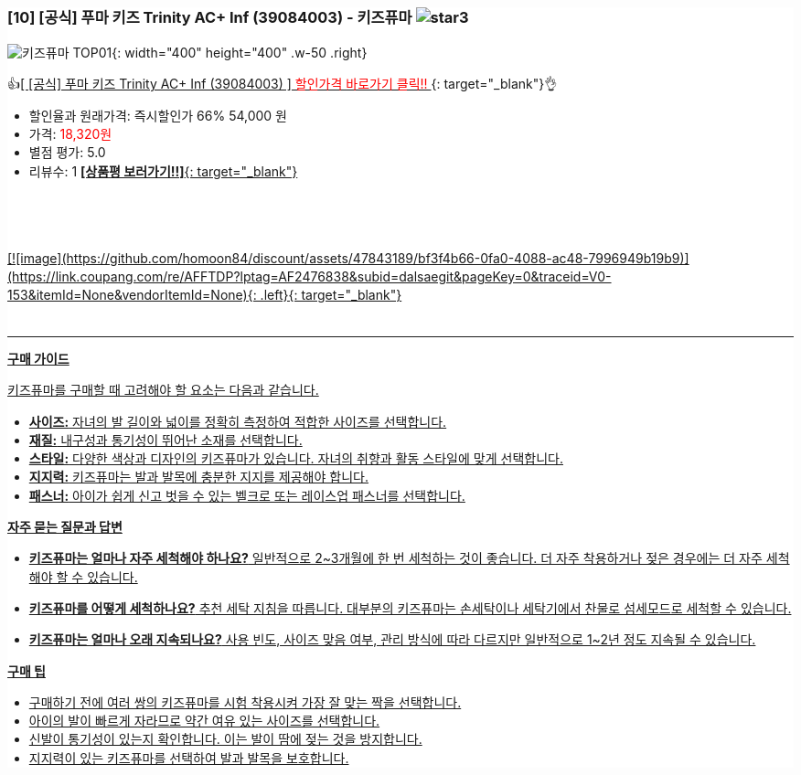 
        
        
### [10]  [공식] 푸마 키즈 Trinity AC+ Inf (39084003) - 키즈퓨마  <img width="81" alt="star3" src="https://user-images.githubusercontent.com/78655692/151471989-9e21d7a8-a7b6-44b0-b598-2bb204b56b00.png">

![키즈퓨마 TOP01](https://thumbnail8.coupangcdn.com/thumbnails/remote/230x230ex/image/vendor_inventory/682e/7b5cd14874db59be4394eea1edb8cc33fd7b45c4b3c2d6a99e3dd624b9f0.jpg){: width="400" height="400" .w-50 .right}


👍<a href="https://link.coupang.com/re/AFFTDP?lptag=AF2476838&subid=dalsaegit&pageKey=0&traceid=V0-153&itemId=None&vendorItemId=None">[ [공식] 푸마 키즈 Trinity AC+ Inf (39084003) ]<font color=red> 할인가격 바로가기 클릭!! </font></a>{: target="_blank"}👌
<br>
- 할인율과 원래가격: 즉시할인가 66%  54,000   원
- 가격: <span style='color:red'>18,320원</span>
- 별점 평가: 5.0
- 리뷰수: 1 <a href="https://link.coupang.com/re/AFFTDP?lptag=AF2476838&subid=dalsaegit&pageKey=0&traceid=V0-153&itemId=None&vendorItemId=None"> <strong>[상품평 보러가기!!]</strong>{: target="_blank"}
<br>
<br>
<br>
[![image](https://github.com/homoon84/discount/assets/47843189/bf3f4b66-0fa0-4088-ac48-7996949b19b9)](https://link.coupang.com/re/AFFTDP?lptag=AF2476838&subid=dalsaegit&pageKey=0&traceid=V0-153&itemId=None&vendorItemId=None){: .left}{: target="_blank"}
<br>
<br>

---
**구매 가이드**

키즈퓨마를 구매할 때 고려해야 할 요소는 다음과 같습니다.

* **사이즈:** 자녀의 발 길이와 넓이를 정확히 측정하여 적합한 사이즈를 선택합니다.
* **재질:** 내구성과 통기성이 뛰어난 소재를 선택합니다.
* **스타일:** 다양한 색상과 디자인의 키즈퓨마가 있습니다. 자녀의 취향과 활동 스타일에 맞게 선택합니다.
* **지지력:** 키즈퓨마는 발과 발목에 충분한 지지를 제공해야 합니다.
* **패스너:** 아이가 쉽게 신고 벗을 수 있는 벨크로 또는 레이스업 패스너를 선택합니다.

**자주 묻는 질문과 답변**

* **키즈퓨마는 얼마나 자주 세척해야 하나요?**
  일반적으로 2~3개월에 한 번 세척하는 것이 좋습니다. 더 자주 착용하거나 젖은 경우에는 더 자주 세척해야 할 수 있습니다.

* **키즈퓨마를 어떻게 세척하나요?**
  추천 세탁 지침을 따릅니다. 대부분의 키즈퓨마는 손세탁이나 세탁기에서 찬물로 섬세모드로 세척할 수 있습니다.

* **키즈퓨마는 얼마나 오래 지속되나요?**
  사용 빈도, 사이즈 맞음 여부, 관리 방식에 따라 다르지만 일반적으로 1~2년 정도 지속될 수 있습니다.

**구매 팁**

* 구매하기 전에 여러 쌍의 키즈퓨마를 시험 착용시켜 가장 잘 맞는 짝을 선택합니다.
* 아이의 발이 빠르게 자라므로 약간 여유 있는 사이즈를 선택합니다.
* 신발이 통기성이 있는지 확인합니다. 이는 발이 땀에 젖는 것을 방지합니다.
* 지지력이 있는 키즈퓨마를 선택하여 발과 발목을 보호합니다.
